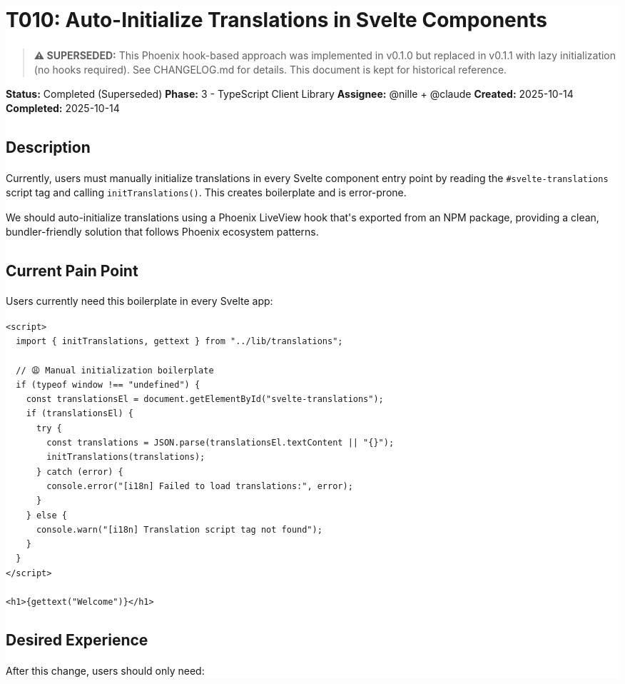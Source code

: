 # T010: Auto-Initialize Translations in Svelte Components

> **⚠️ SUPERSEDED:** This Phoenix hook-based approach was implemented in v0.1.0 but replaced in v0.1.1 with lazy initialization (no hooks required). See CHANGELOG.md for details. This document is kept for historical reference.

**Status:** Completed (Superseded)
**Phase:** 3 - TypeScript Client Library
**Assignee:** @nille + @claude
**Created:** 2025-10-14
**Completed:** 2025-10-14

## Description

Currently, users must manually initialize translations in every Svelte component entry point by reading the `#svelte-translations` script tag and calling `initTranslations()`. This creates boilerplate and is error-prone.

We should auto-initialize translations using a Phoenix LiveView hook that's exported from an NPM package, providing a clean, bundler-friendly solution that follows Phoenix ecosystem patterns.

## Current Pain Point

Users currently need this boilerplate in every Svelte app:

```svelte
<script>
  import { initTranslations, gettext } from "../lib/translations";

  // 😩 Manual initialization boilerplate
  if (typeof window !== "undefined") {
    const translationsEl = document.getElementById("svelte-translations");
    if (translationsEl) {
      try {
        const translations = JSON.parse(translationsEl.textContent || "{}");
        initTranslations(translations);
      } catch (error) {
        console.error("[i18n] Failed to load translations:", error);
      }
    } else {
      console.warn("[i18n] Translation script tag not found");
    }
  }
</script>

<h1>{gettext("Welcome")}</h1>
```

## Desired Experience

After this change, users should only need:
